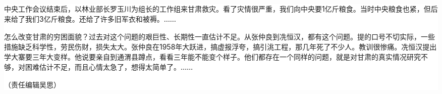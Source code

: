 
中央工作会议结束后，以林业部长罗玉川为组长的工作组来甘肃救灾。看了灾情很严重，我们向中央要1亿斤粮食。当时中央粮食也紧，但后来给了我们3亿斤粮食。还给了许多旧军衣和被褥。……


怎么改变甘肃的穷困面貌？过去对这个问题的艰巨性、长期性一直估计不足。从张仲良到冼恒汉，都有这个问题。提的口号不切实际，一些措施缺乏科学性，劳民伤财，损失太大。张仲良在1958年大跃进，搞虚报浮夸，搞引洮工程，那几年死了不少人。教训很惨痛。冼恒汉提出学大寨要三年大变样。他说要亲自到通渭县蹲点，看看三年能不能变个样子。他们都存在一个同样的问题，就是对甘肃的真实情况研究不够，对困难估计不足，而且心情太急了，想得太简单了。……

（责任编辑吴思）


